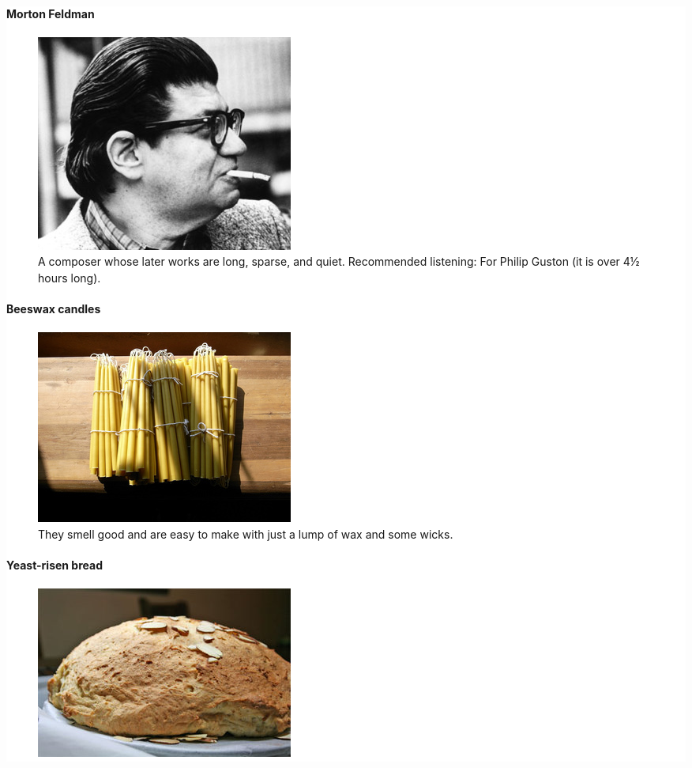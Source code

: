 </div>

<div class="row">
<div class="calm col-md-6">
  <h4>Morton Feldman</h4>
  <figure><img src="../images/calm/feldman.jpg" />
  <figcaption>A composer whose later works are long, sparse, and
  quiet. Recommended listening: For Philip Guston (it is over 4½
  hours long).
  </figcaption>
  </figure>
</div>
<div class="calm col-md-6">
  <h4>Beeswax candles</h4>
  <figure><img src="../images/calm/candles.jpg" />
  <figcaption>They smell good and are easy to make with just a lump
  of wax and some wicks.
  </figcaption>
  </figure>
</div>
</div>

<div class="row">
<div class="calm col-md-6">
  <h4>Yeast-risen bread</h4>
  <figure><img src="../images/calm/yeastbread.jpg" />
